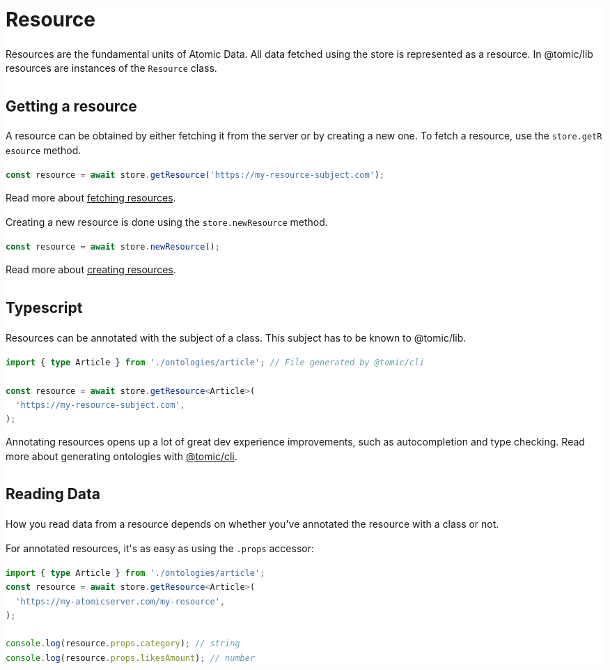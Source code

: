 # Resource

Resources are the fundamental units of Atomic Data. All data fetched using the store is represented as a resource.
In @tomic/lib resources are instances of the `Resource` class.

## Getting a resource

A resource can be obtained by either fetching it from the server or by creating a new one.
To fetch a resource, use the `store.getResource` method.

```typescript
const resource = await store.getResource('https://my-resource-subject.com');
```

Read more about [fetching resources](./store.md#fetching-resources).

Creating a new resource is done using the `store.newResource` method.

```typescript
const resource = await store.newResource();
```

Read more about [creating resources](./store.md#creating-new-resources).

## Typescript

Resources can be annotated with the subject of a class. This subject has to be known to @tomic/lib.

```typescript
import { type Article } from './ontologies/article'; // File generated by @tomic/cli

const resource = await store.getResource<Article>(
  'https://my-resource-subject.com',
);
```

Annotating resources opens up a lot of great dev experience improvements, such as autocompletion and type checking.
Read more about generating ontologies with [@tomic/cli](../js-cli.md).

## Reading Data

How you read data from a resource depends on whether you've annotated the resource with a class or not.

For annotated resources, it's as easy as using the `.props` accessor:

```typescript
import { type Article } from './ontologies/article';
const resource = await store.getResource<Article>(
  'https://my-atomicserver.com/my-resource',
);

console.log(resource.props.category); // string
console.log(resource.props.likesAmount); // number
```
